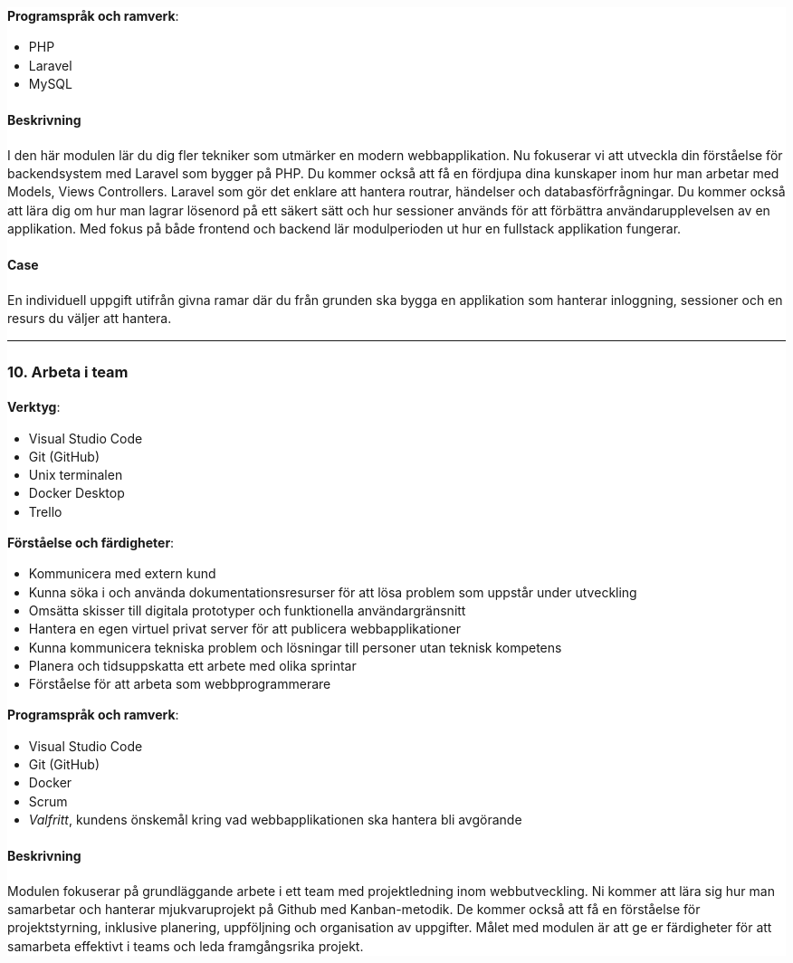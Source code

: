 
**Programspråk och ramverk**: 
- PHP
- Laravel
- MySQL

#### Beskrivning
I den här modulen lär du dig fler tekniker som utmärker en modern webbapplikation. Nu fokuserar vi att utveckla din förståelse för backendsystem med Laravel som bygger på PHP. Du kommer också att få en fördjupa dina kunskaper inom hur man arbetar med Models, Views Controllers. Laravel som gör det enklare att hantera routrar, händelser och databasförfrågningar. Du kommer också att lära dig om hur man lagrar lösenord på ett säkert sätt och hur sessioner används för att förbättra användarupplevelsen av en applikation. Med fokus på både frontend och backend lär modulperioden ut hur en fullstack applikation fungerar.

#### Case
En individuell uppgift utifrån givna ramar där du från grunden ska bygga en applikation som hanterar inloggning, sessioner och en resurs du väljer att hantera.

---

### 10. Arbeta i team

**Verktyg**: 
- Visual Studio Code
- Git (GitHub)
- Unix terminalen
- Docker Desktop
- Trello

**Förståelse och färdigheter**: 
- Kommunicera med extern kund
- Kunna söka i och använda dokumentationsresurser för att lösa problem som uppstår under utveckling
- Omsätta skisser till digitala prototyper och funktionella användargränsnitt
- Hantera en egen virtuel privat server för att publicera webbapplikationer
- Kunna kommunicera tekniska problem och lösningar till personer utan teknisk kompetens
- Planera och tidsuppskatta ett arbete med olika sprintar
- Förståelse för att arbeta som webbprogrammerare


**Programspråk och ramverk**:
- Visual Studio Code
- Git (GitHub)
- Docker
- Scrum
- *Valfritt*, kundens önskemål kring vad webbapplikationen ska hantera bli avgörande 

#### Beskrivning
Modulen fokuserar på grundläggande arbete i ett team med projektledning inom webbutveckling. Ni kommer att lära sig hur man samarbetar och hanterar mjukvaruprojekt på Github med Kanban-metodik. De kommer också att få en förståelse för projektstyrning, inklusive planering, uppföljning och organisation av uppgifter. Målet med modulen är att ge er färdigheter för att samarbeta effektivt i teams och leda framgångsrika projekt. 

